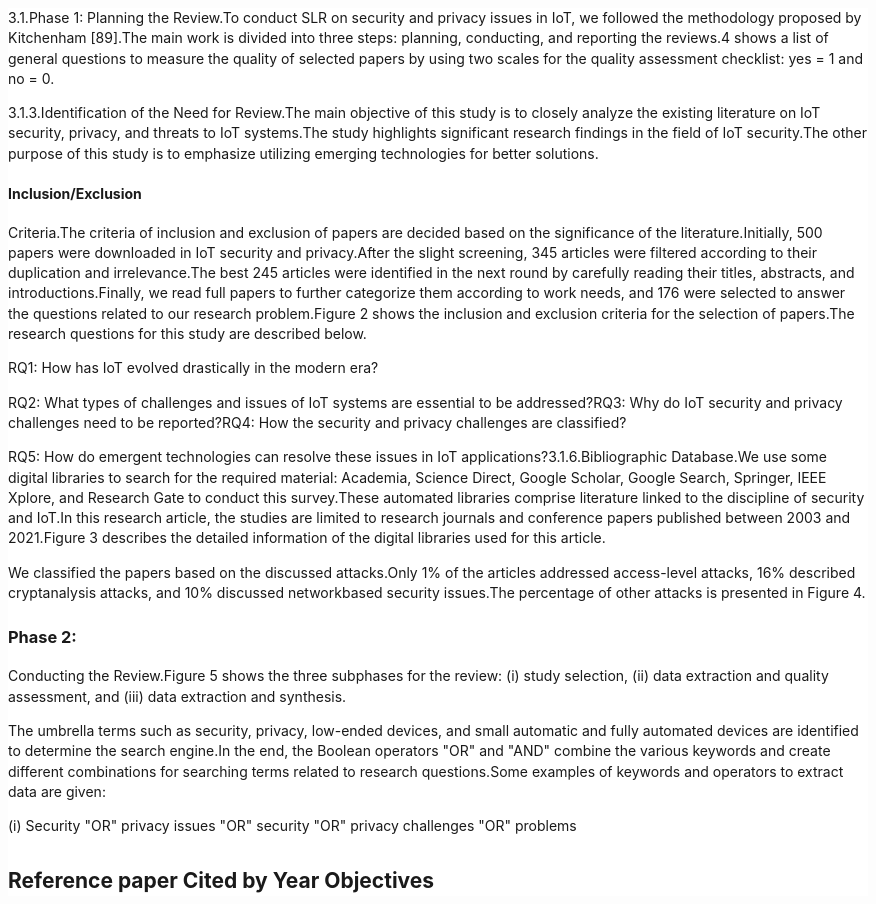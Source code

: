 3.1.Phase 1: Planning the Review.To conduct SLR on security and privacy issues in IoT, we followed the methodology proposed by Kitchenham [89].The main work is divided into three steps: planning, conducting, and reporting the reviews.4 shows a list of general questions to measure the quality of selected papers by using two scales for the quality assessment checklist: yes = 1 and no = 0.

3.1.3.Identification of the Need for Review.The main objective of this study is to closely analyze the existing literature on IoT security, privacy, and threats to IoT systems.The study highlights significant research findings in the field of IoT security.The other purpose of this study is to emphasize utilizing emerging technologies for better solutions.


#### Inclusion/Exclusion

Criteria.The criteria of inclusion and exclusion of papers are decided based on the significance of the literature.Initially, 500 papers were downloaded in IoT security and privacy.After the slight screening, 345 articles were filtered according to their duplication and irrelevance.The best 245 articles were identified in the next round by carefully reading their titles, abstracts, and introductions.Finally, we read full papers to further categorize them according to work needs, and 176 were selected to answer the questions related to our research problem.Figure 2 shows the inclusion and exclusion criteria for the selection of papers.The research questions for this study are described below.

RQ1: How has IoT evolved drastically in the modern era?

RQ2: What types of challenges and issues of IoT systems are essential to be addressed?RQ3: Why do IoT security and privacy challenges need to be reported?RQ4: How the security and privacy challenges are classified?

RQ5: How do emergent technologies can resolve these issues in IoT applications?3.1.6.Bibliographic Database.We use some digital libraries to search for the required material: Academia, Science Direct, Google Scholar, Google Search, Springer, IEEE Xplore, and Research Gate to conduct this survey.These automated libraries comprise literature linked to the discipline of security and IoT.In this research article, the studies are limited to research journals and conference papers published between 2003 and 2021.Figure 3 describes the detailed information of the digital libraries used for this article.

We classified the papers based on the discussed attacks.Only 1% of the articles addressed access-level attacks, 16% described cryptanalysis attacks, and 10% discussed networkbased security issues.The percentage of other attacks is presented in Figure 4.


### Phase 2:

Conducting the Review.Figure 5 shows the three subphases for the review: (i) study selection, (ii) data extraction and quality assessment, and (iii) data extraction and synthesis.

The umbrella terms such as security, privacy, low-ended devices, and small automatic and fully automated devices are identified to determine the search engine.In the end, the Boolean operators "OR" and "AND" combine the various keywords and create different combinations for searching terms related to research questions.Some examples of keywords and operators to extract data are given:

(i) Security "OR" privacy issues "OR" security "OR" privacy challenges "OR" problems


## Reference paper Cited by Year Objectives

